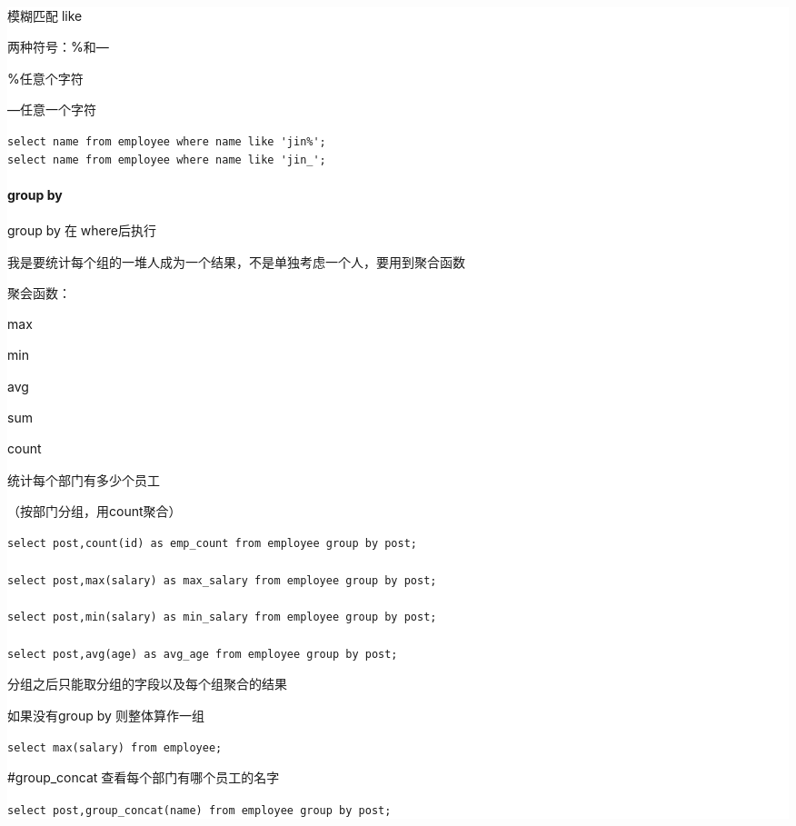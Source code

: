 
模糊匹配 like

两种符号：%和—

%任意个字符

—任意一个字符

```
select name from employee where name like 'jin%';
select name from employee where name like 'jin_';
```

#### group by

group by 在 where后执行

我是要统计每个组的一堆人成为一个结果，不是单独考虑一个人，要用到聚合函数

聚会函数：

max

min

avg

sum

count



统计每个部门有多少个员工

（按部门分组，用count聚合）

```
select post,count(id) as emp_count from employee group by post;

select post,max(salary) as max_salary from employee group by post;

select post,min(salary) as min_salary from employee group by post;

select post,avg(age) as avg_age from employee group by post;
```

分组之后只能取分组的字段以及每个组聚合的结果

如果没有group by 则整体算作一组

```
select max(salary) from employee;
```



#group_concat 查看每个部门有哪个员工的名字

```
select post,group_concat(name) from employee group by post;
```
